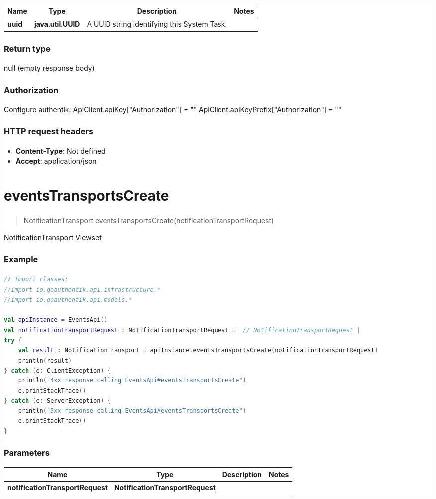 Name | Type | Description  | Notes
------------- | ------------- | ------------- | -------------
 **uuid** | **java.util.UUID**| A UUID string identifying this System Task. |

### Return type

null (empty response body)

### Authorization


Configure authentik:
    ApiClient.apiKey["Authorization"] = ""
    ApiClient.apiKeyPrefix["Authorization"] = ""

### HTTP request headers

 - **Content-Type**: Not defined
 - **Accept**: application/json

<a id="eventsTransportsCreate"></a>
# **eventsTransportsCreate**
> NotificationTransport eventsTransportsCreate(notificationTransportRequest)



NotificationTransport Viewset

### Example
```kotlin
// Import classes:
//import io.goauthentik.api.infrastructure.*
//import io.goauthentik.api.models.*

val apiInstance = EventsApi()
val notificationTransportRequest : NotificationTransportRequest =  // NotificationTransportRequest | 
try {
    val result : NotificationTransport = apiInstance.eventsTransportsCreate(notificationTransportRequest)
    println(result)
} catch (e: ClientException) {
    println("4xx response calling EventsApi#eventsTransportsCreate")
    e.printStackTrace()
} catch (e: ServerException) {
    println("5xx response calling EventsApi#eventsTransportsCreate")
    e.printStackTrace()
}
```

### Parameters

Name | Type | Description  | Notes
------------- | ------------- | ------------- | -------------
 **notificationTransportRequest** | [**NotificationTransportRequest**](NotificationTransportRequest.md)|  |
